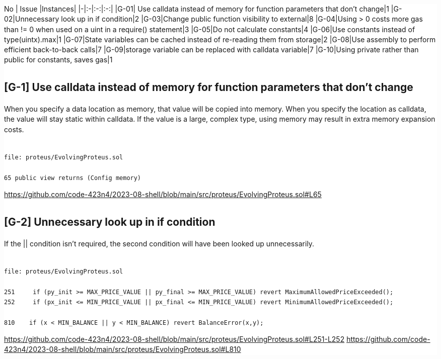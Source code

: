 No | Issue |Instances|
|-|:-|:-:|:-:|
|G-01| Use calldata instead of memory for function parameters that don’t change|1
|G-02|Unnecessary look up in if condition|2
|G-03|Change public function visibility to external|8
|G-04|Using > 0 costs more gas than != 0 when used on a uint in a require() statement|3
|G-05|Do not calculate constants|4
|G-06|Use constants instead of type(uintx).max|1
|G-07|State variables can be cached instead of re-reading them from storage|2
|G-08|Use assembly to perform efficient back-to-back calls|7
|G-09|storage variable can be replaced with calldata variable|7
|G-10|Using private rather than public for constants, saves gas|1

## [G-1]  Use calldata instead of memory for function parameters that don’t change
When you specify a data location as memory, that value will be copied into memory. When you specify the location as calldata, the value will stay static within calldata. If the value is a large, complex type, using memory may result in extra memory expansion costs.

```solidity

file: proteus/EvolvingProteus.sol

65 public view returns (Config memory) 
```
https://github.com/code-423n4/2023-08-shell/blob/main/src/proteus/EvolvingProteus.sol#L65

## [G-2] Unnecessary look up in if condition
If the || condition isn’t required, the second condition will have been looked up unnecessarily.

```solidity

file: proteus/EvolvingProteus.sol

251     if (py_init >= MAX_PRICE_VALUE || py_final >= MAX_PRICE_VALUE) revert MaximumAllowedPriceExceeded();
252     if (px_init <= MIN_PRICE_VALUE || px_final <= MIN_PRICE_VALUE) revert MinimumAllowedPriceExceeded();

810    if (x < MIN_BALANCE || y < MIN_BALANCE) revert BalanceError(x,y);
```
https://github.com/code-423n4/2023-08-shell/blob/main/src/proteus/EvolvingProteus.sol#L251-L252
https://github.com/code-423n4/2023-08-shell/blob/main/src/proteus/EvolvingProteus.sol#L810
